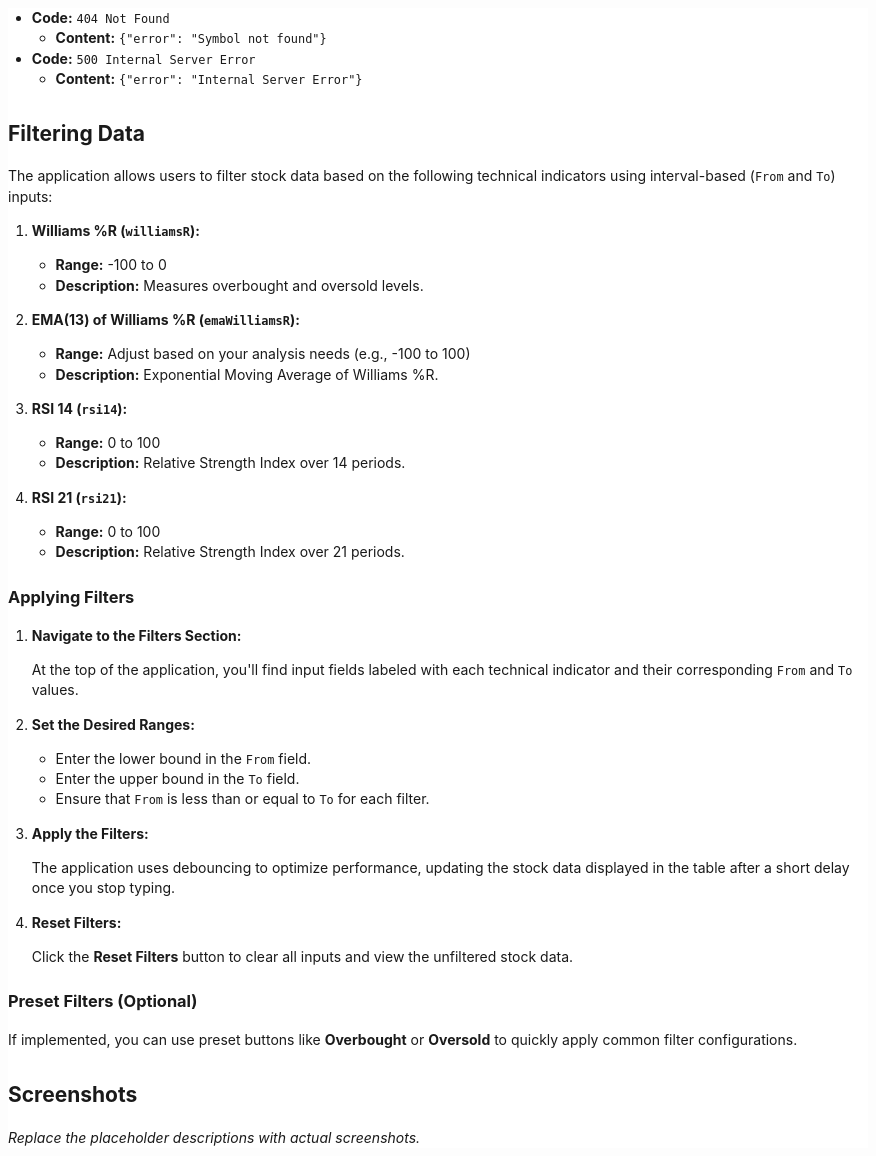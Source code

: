   - **Code:** `404 Not Found`
    - **Content:** `{"error": "Symbol not found"}`
  - **Code:** `500 Internal Server Error`
    - **Content:** `{"error": "Internal Server Error"}`

## Filtering Data

The application allows users to filter stock data based on the following technical indicators using interval-based (`From` and `To`) inputs:

1. **Williams %R (`williamsR`):**
   - **Range:** -100 to 0
   - **Description:** Measures overbought and oversold levels.

2. **EMA(13) of Williams %R (`emaWilliamsR`):**
   - **Range:** Adjust based on your analysis needs (e.g., -100 to 100)
   - **Description:** Exponential Moving Average of Williams %R.

3. **RSI 14 (`rsi14`):**
   - **Range:** 0 to 100
   - **Description:** Relative Strength Index over 14 periods.

4. **RSI 21 (`rsi21`):**
   - **Range:** 0 to 100
   - **Description:** Relative Strength Index over 21 periods.

### Applying Filters

1. **Navigate to the Filters Section:**

   At the top of the application, you'll find input fields labeled with each technical indicator and their corresponding `From` and `To` values.

2. **Set the Desired Ranges:**

   - Enter the lower bound in the `From` field.
   - Enter the upper bound in the `To` field.
   - Ensure that `From` is less than or equal to `To` for each filter.

3. **Apply the Filters:**

   The application uses debouncing to optimize performance, updating the stock data displayed in the table after a short delay once you stop typing.

4. **Reset Filters:**

   Click the **Reset Filters** button to clear all inputs and view the unfiltered stock data.

### Preset Filters (Optional)

If implemented, you can use preset buttons like **Overbought** or **Oversold** to quickly apply common filter configurations.

## Screenshots

*Replace the placeholder descriptions with actual screenshots.*
